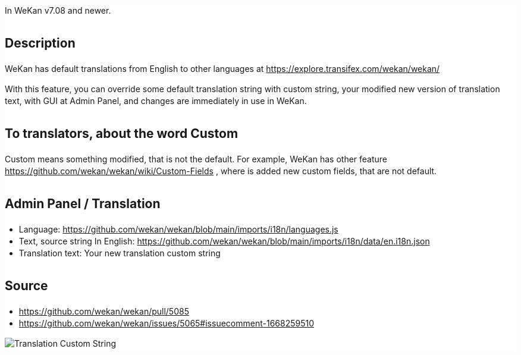 In WeKan v7.08 and newer.

## Description

WeKan has default translations from English to other languages at https://explore.transifex.com/wekan/wekan/

With this feature, you can override some default translation string with custom string, your modified new version of translation text, with GUI at Admin Panel, and changes are immediately in use in WeKan.

## To translators, about the word Custom

Custom means something modified, that is not the default.
For example, WeKan has other feature https://github.com/wekan/wekan/wiki/Custom-Fields ,
where is added new custom fields, that are not default.

## Admin Panel / Translation

- Language: https://github.com/wekan/wekan/blob/main/imports/i18n/languages.js
- Text, source string In English: https://github.com/wekan/wekan/blob/main/imports/i18n/data/en.i18n.json
- Translation text: Your new translation custom string

## Source

- https://github.com/wekan/wekan/pull/5085
- https://github.com/wekan/wekan/issues/5065#issuecomment-1668259510

<img src="https://wekan.github.io/custom-translation-string.png" width="100%" alt="Translation Custom String" />